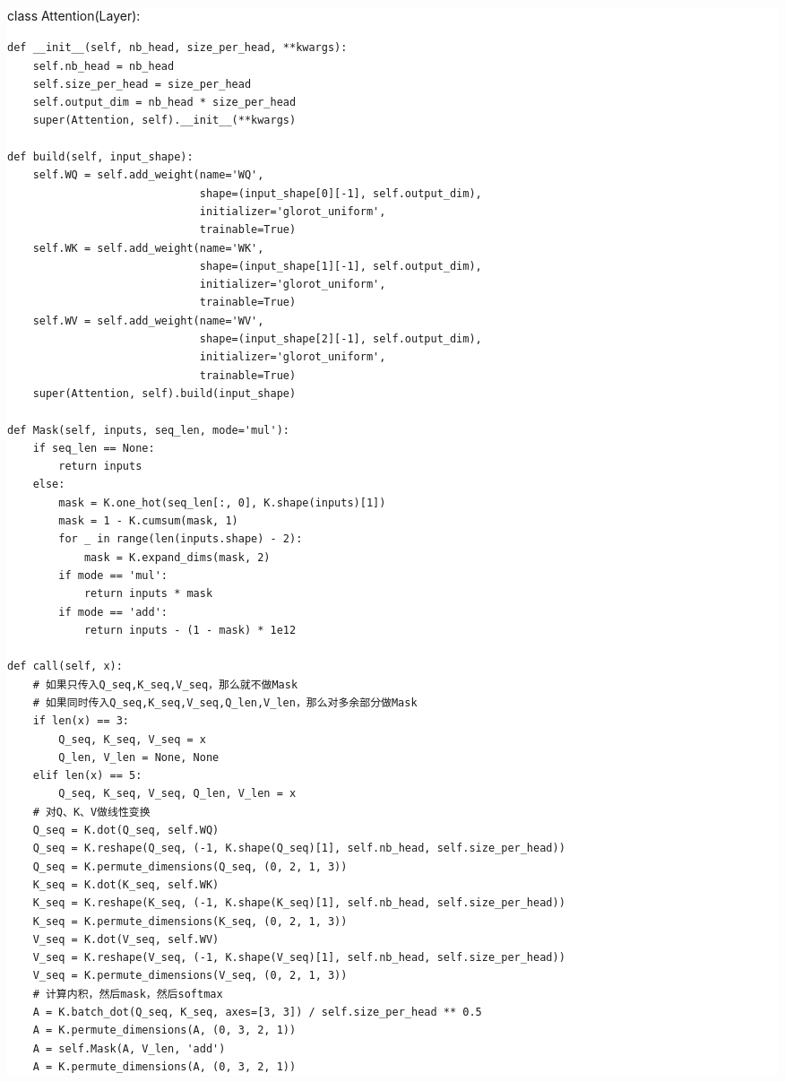 class Attention(Layer):

    def __init__(self, nb_head, size_per_head, **kwargs):
        self.nb_head = nb_head
        self.size_per_head = size_per_head
        self.output_dim = nb_head * size_per_head
        super(Attention, self).__init__(**kwargs)

    def build(self, input_shape):
        self.WQ = self.add_weight(name='WQ',
                                  shape=(input_shape[0][-1], self.output_dim),
                                  initializer='glorot_uniform',
                                  trainable=True)
        self.WK = self.add_weight(name='WK',
                                  shape=(input_shape[1][-1], self.output_dim),
                                  initializer='glorot_uniform',
                                  trainable=True)
        self.WV = self.add_weight(name='WV',
                                  shape=(input_shape[2][-1], self.output_dim),
                                  initializer='glorot_uniform',
                                  trainable=True)
        super(Attention, self).build(input_shape)

    def Mask(self, inputs, seq_len, mode='mul'):
        if seq_len == None:
            return inputs
        else:
            mask = K.one_hot(seq_len[:, 0], K.shape(inputs)[1])
            mask = 1 - K.cumsum(mask, 1)
            for _ in range(len(inputs.shape) - 2):
                mask = K.expand_dims(mask, 2)
            if mode == 'mul':
                return inputs * mask
            if mode == 'add':
                return inputs - (1 - mask) * 1e12

    def call(self, x):
        # 如果只传入Q_seq,K_seq,V_seq，那么就不做Mask
        # 如果同时传入Q_seq,K_seq,V_seq,Q_len,V_len，那么对多余部分做Mask
        if len(x) == 3:
            Q_seq, K_seq, V_seq = x
            Q_len, V_len = None, None
        elif len(x) == 5:
            Q_seq, K_seq, V_seq, Q_len, V_len = x
        # 对Q、K、V做线性变换
        Q_seq = K.dot(Q_seq, self.WQ)
        Q_seq = K.reshape(Q_seq, (-1, K.shape(Q_seq)[1], self.nb_head, self.size_per_head))
        Q_seq = K.permute_dimensions(Q_seq, (0, 2, 1, 3))
        K_seq = K.dot(K_seq, self.WK)
        K_seq = K.reshape(K_seq, (-1, K.shape(K_seq)[1], self.nb_head, self.size_per_head))
        K_seq = K.permute_dimensions(K_seq, (0, 2, 1, 3))
        V_seq = K.dot(V_seq, self.WV)
        V_seq = K.reshape(V_seq, (-1, K.shape(V_seq)[1], self.nb_head, self.size_per_head))
        V_seq = K.permute_dimensions(V_seq, (0, 2, 1, 3))
        # 计算内积，然后mask，然后softmax
        A = K.batch_dot(Q_seq, K_seq, axes=[3, 3]) / self.size_per_head ** 0.5
        A = K.permute_dimensions(A, (0, 3, 2, 1))
        A = self.Mask(A, V_len, 'add')
        A = K.permute_dimensions(A, (0, 3, 2, 1))